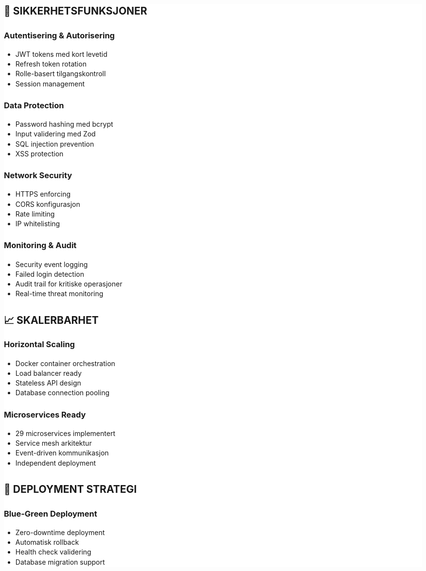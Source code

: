 ## 🔐 SIKKERHETSFUNKSJONER

### **Autentisering & Autorisering**
- JWT tokens med kort levetid
- Refresh token rotation
- Rolle-basert tilgangskontroll
- Session management

### **Data Protection**
- Password hashing med bcrypt
- Input validering med Zod
- SQL injection prevention
- XSS protection

### **Network Security**
- HTTPS enforcing
- CORS konfigurasjon
- Rate limiting
- IP whitelisting

### **Monitoring & Audit**
- Security event logging
- Failed login detection
- Audit trail for kritiske operasjoner
- Real-time threat monitoring

## 📈 SKALERBARHET

### **Horizontal Scaling**
- Docker container orchestration
- Load balancer ready
- Stateless API design
- Database connection pooling

### **Microservices Ready**
- 29 microservices implementert
- Service mesh arkitektur
- Event-driven kommunikasjon
- Independent deployment

## 🚀 DEPLOYMENT STRATEGI

### **Blue-Green Deployment**
- Zero-downtime deployment
- Automatisk rollback
- Health check validering
- Database migration support
